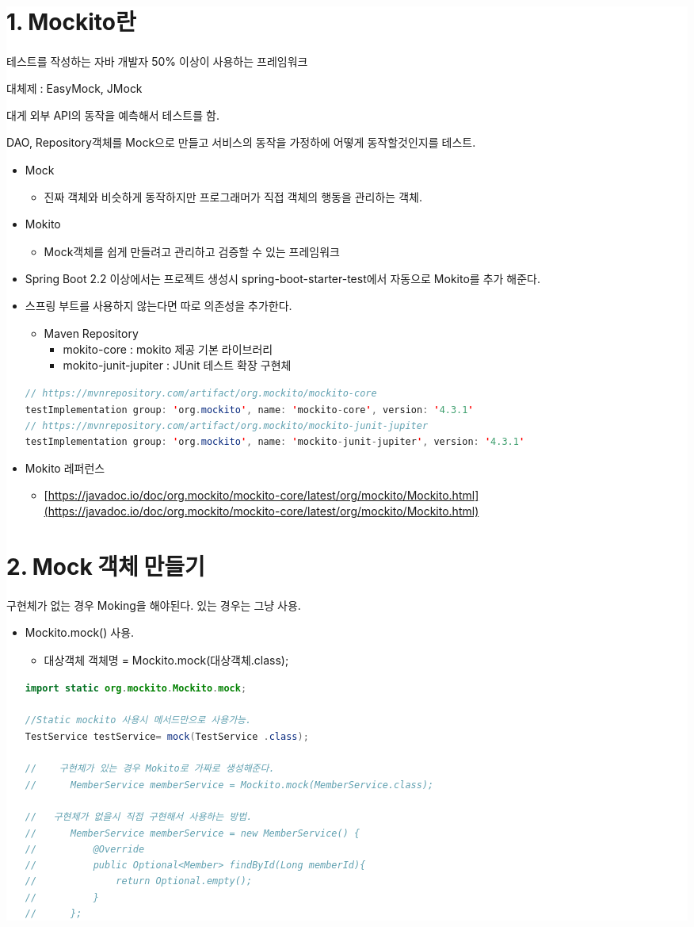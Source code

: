 
# 1. Mockito란

테스트를 작성하는 자바 개발자 50% 이상이 사용하는 프레임워크

대체제 : EasyMock, JMock

대게 외부 API의 동작을 예측해서 테스트를 함.

DAO, Repository객체를 Mock으로 만들고 서비스의 동작을 가정하에 어떻게 동작할것인지를 테스트.

- Mock
    - 진짜 객체와 비슷하게 동작하지만 프로그래머가 직접  객체의 행동을 관리하는 객체.
- Mokito
    - Mock객체를 쉽게 만들려고 관리하고 검증할 수 있는 프레임워크
- Spring Boot 2.2 이상에서는 프로젝트 생성시 spring-boot-starter-test에서 자동으로 Mokito를 추가 해준다.
- 스프링 부트를 사용하지 않는다면 따로 의존성을 추가한다.
    - Maven Repository
        - mokito-core  : mokito 제공 기본 라이브러리
        - mokito-junit-jupiter : JUnit 테스트 확장 구현체
    
    ```java
    // https://mvnrepository.com/artifact/org.mockito/mockito-core
    testImplementation group: 'org.mockito', name: 'mockito-core', version: '4.3.1'
    // https://mvnrepository.com/artifact/org.mockito/mockito-junit-jupiter
    testImplementation group: 'org.mockito', name: 'mockito-junit-jupiter', version: '4.3.1'
    ```
    
- Mokito 레퍼런스
    - [https://javadoc.io/doc/org.mockito/mockito-core/latest/org/mockito/Mockito.html](https://javadoc.io/doc/org.mockito/mockito-core/latest/org/mockito/Mockito.html)

# 2. Mock 객체 만들기

구현체가 없는 경우 Moking을 해야된다. 있는 경우는 그냥 사용.

- Mockito.mock() 사용.
    - 대상객체 객체명 = Mockito.mock(대상객체.class);
    
    ```java
    import static org.mockito.Mockito.mock;
    
    //Static mockito 사용시 메서드만으로 사용가능.
    TestService testService= mock(TestService .class);
    		
    //    구현체가 있는 경우 Mokito로 가짜로 생성해준다.
    //		MemberService memberService = Mockito.mock(MemberService.class);
    
    //   구현체가 없을시 직접 구현해서 사용하는 방법.		
    //		MemberService memberService = new MemberService() {
    //			@Override
    //			public Optional<Member> findById(Long memberId){
    //				return Optional.empty(); 
    //			}
    //		};
    ```
    